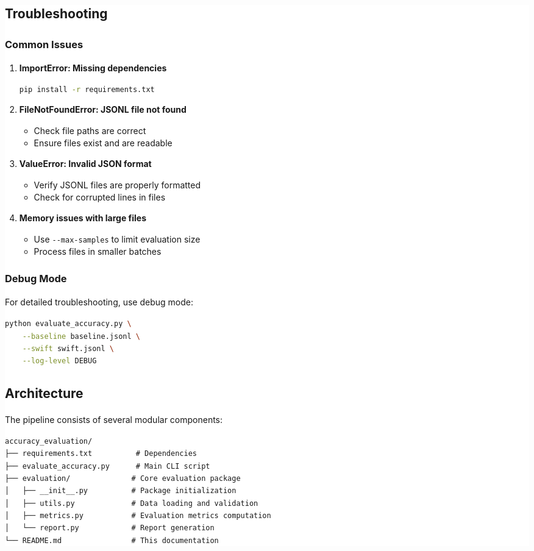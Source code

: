 ## Troubleshooting

### Common Issues

1. **ImportError: Missing dependencies**
   ```bash
   pip install -r requirements.txt
   ```

2. **FileNotFoundError: JSONL file not found**
   - Check file paths are correct
   - Ensure files exist and are readable

3. **ValueError: Invalid JSON format**
   - Verify JSONL files are properly formatted
   - Check for corrupted lines in files

4. **Memory issues with large files**
   - Use `--max-samples` to limit evaluation size
   - Process files in smaller batches

### Debug Mode

For detailed troubleshooting, use debug mode:

```bash
python evaluate_accuracy.py \
    --baseline baseline.jsonl \
    --swift swift.jsonl \
    --log-level DEBUG
```

## Architecture

The pipeline consists of several modular components:

```
accuracy_evaluation/
├── requirements.txt          # Dependencies
├── evaluate_accuracy.py      # Main CLI script  
├── evaluation/              # Core evaluation package
│   ├── __init__.py          # Package initialization
│   ├── utils.py             # Data loading and validation
│   ├── metrics.py           # Evaluation metrics computation
│   └── report.py            # Report generation
└── README.md                # This documentation
```